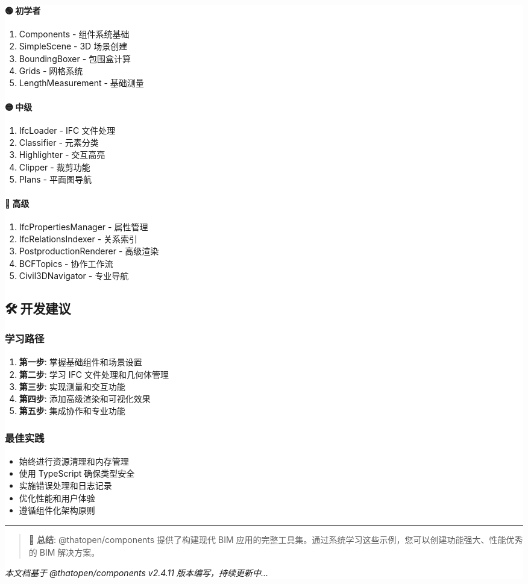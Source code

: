 #### 🟢 初学者
1. Components - 组件系统基础
2. SimpleScene - 3D 场景创建
3. BoundingBoxer - 包围盒计算
4. Grids - 网格系统
5. LengthMeasurement - 基础测量

#### 🟡 中级
1. IfcLoader - IFC 文件处理
2. Classifier - 元素分类
3. Highlighter - 交互高亮
4. Clipper - 裁剪功能
5. Plans - 平面图导航

#### 🔴 高级
1. IfcPropertiesManager - 属性管理
2. IfcRelationsIndexer - 关系索引
3. PostproductionRenderer - 高级渲染
4. BCFTopics - 协作工作流
5. Civil3DNavigator - 专业导航

## 🛠️ 开发建议

### 学习路径
1. **第一步**: 掌握基础组件和场景设置
2. **第二步**: 学习 IFC 文件处理和几何体管理
3. **第三步**: 实现测量和交互功能
4. **第四步**: 添加高级渲染和可视化效果
5. **第五步**: 集成协作和专业功能

### 最佳实践
- 始终进行资源清理和内存管理
- 使用 TypeScript 确保类型安全
- 实施错误处理和日志记录
- 优化性能和用户体验
- 遵循组件化架构原则

---

> 🎉 **总结**: @thatopen/components 提供了构建现代 BIM 应用的完整工具集。通过系统学习这些示例，您可以创建功能强大、性能优秀的 BIM 解决方案。

*本文档基于 @thatopen/components v2.4.11 版本编写，持续更新中...*